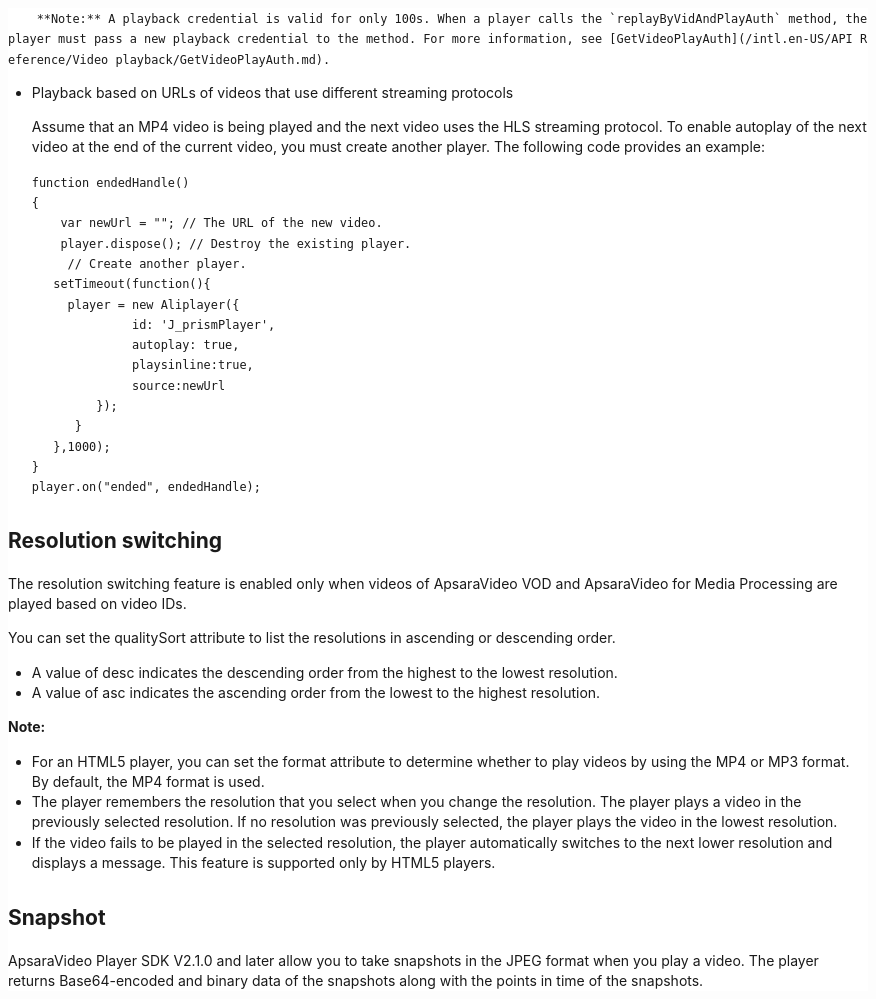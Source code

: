         **Note:** A playback credential is valid for only 100s. When a player calls the `replayByVidAndPlayAuth` method, the player must pass a new playback credential to the method. For more information, see [GetVideoPlayAuth](/intl.en-US/API Reference/Video playback/GetVideoPlayAuth.md).

-   Playback based on URLs of videos that use different streaming protocols

    Assume that an MP4 video is being played and the next video uses the HLS streaming protocol. To enable autoplay of the next video at the end of the current video, you must create another player. The following code provides an example:

    ```
    function endedHandle()
    {
        var newUrl = ""; // The URL of the new video.
        player.dispose(); // Destroy the existing player.
         // Create another player.
       setTimeout(function(){
         player = new Aliplayer({
                  id: 'J_prismPlayer',
                  autoplay: true,
                  playsinline:true,
                  source:newUrl
             });
          }
       },1000);
    }
    player.on("ended", endedHandle);
    ```


## Resolution switching

The resolution switching feature is enabled only when videos of ApsaraVideo VOD and ApsaraVideo for Media Processing are played based on video IDs.

You can set the qualitySort attribute to list the resolutions in ascending or descending order.

-   A value of desc indicates the descending order from the highest to the lowest resolution.
-   A value of asc indicates the ascending order from the lowest to the highest resolution.

**Note:**

-   For an HTML5 player, you can set the format attribute to determine whether to play videos by using the MP4 or MP3 format. By default, the MP4 format is used.
-   The player remembers the resolution that you select when you change the resolution. The player plays a video in the previously selected resolution. If no resolution was previously selected, the player plays the video in the lowest resolution.
-   If the video fails to be played in the selected resolution, the player automatically switches to the next lower resolution and displays a message. This feature is supported only by HTML5 players.

## Snapshot

ApsaraVideo Player SDK V2.1.0 and later allow you to take snapshots in the JPEG format when you play a video. The player returns Base64-encoded and binary data of the snapshots along with the points in time of the snapshots.
